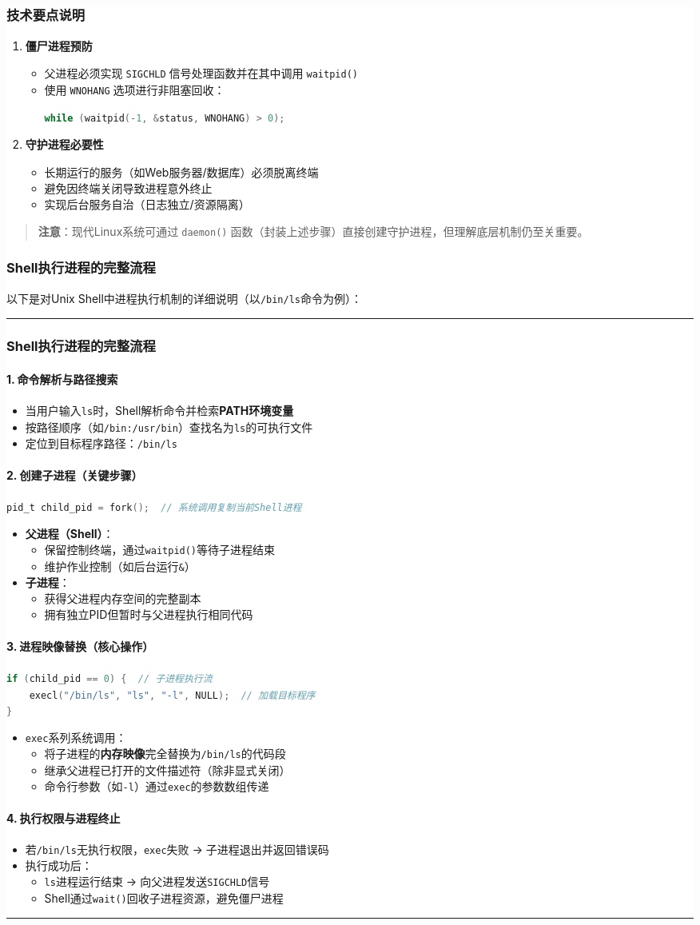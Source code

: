 
### 技术要点说明
1. **僵尸进程预防**  
   - 父进程必须实现 `SIGCHLD` 信号处理函数并在其中调用 `waitpid()`  
   - 使用 `WNOHANG` 选项进行非阻塞回收：  
     ```c
     while (waitpid(-1, &status, WNOHANG) > 0);
     ```

2. **守护进程必要性**  
   - 长期运行的服务（如Web服务器/数据库）必须脱离终端  
   - 避免因终端关闭导致进程意外终止  
   - 实现后台服务自治（日志独立/资源隔离）

> **注意**：现代Linux系统可通过 `daemon()` 函数（封装上述步骤）直接创建守护进程，但理解底层机制仍至关重要。

###  Shell执行进程的完整流程

以下是对Unix Shell中进程执行机制的详细说明（以`/bin/ls`命令为例）：

---

### Shell执行进程的完整流程

#### 1. **命令解析与路径搜索**
   - 当用户输入`ls`时，Shell解析命令并检索**PATH环境变量**  
   - 按路径顺序（如`/bin:/usr/bin`）查找名为`ls`的可执行文件  
   - 定位到目标程序路径：`/bin/ls`

#### 2. **创建子进程（关键步骤）**
   ```c
   pid_t child_pid = fork();  // 系统调用复制当前Shell进程
   ```
   - **父进程（Shell）**：  
     - 保留控制终端，通过`waitpid()`等待子进程结束  
     - 维护作业控制（如后台运行`&`）
   - **子进程**：  
     - 获得父进程内存空间的完整副本  
     - 拥有独立PID但暂时与父进程执行相同代码

#### 3. **进程映像替换（核心操作）**
   ```c
   if (child_pid == 0) {  // 子进程执行流
       execl("/bin/ls", "ls", "-l", NULL);  // 加载目标程序
   }
   ```
   - `exec`系列系统调用：  
     - 将子进程的**内存映像**完全替换为`/bin/ls`的代码段  
     - 继承父进程已打开的文件描述符（除非显式关闭）  
     - 命令行参数（如`-l`）通过`exec`的参数数组传递

#### 4. **执行权限与进程终止**
   - 若`/bin/ls`无执行权限，`exec`失败 → 子进程退出并返回错误码  
   - 执行成功后：  
     - `ls`进程运行结束 → 向父进程发送`SIGCHLD`信号  
     - Shell通过`wait()`回收子进程资源，避免僵尸进程

---